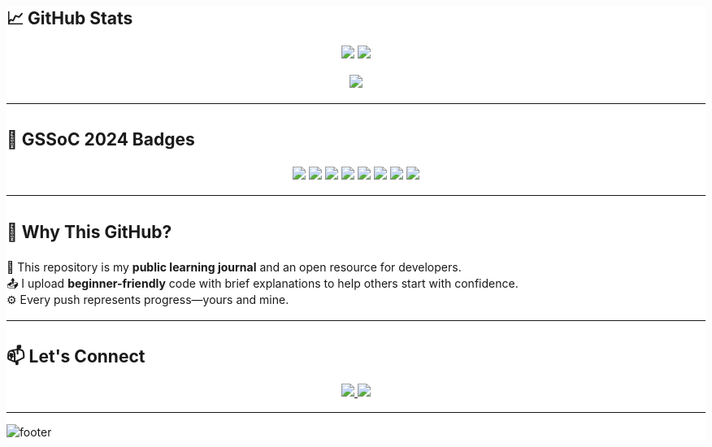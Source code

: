 
## 📈 GitHub Stats

<p align="center">
  <img src="https://github-readme-stats.vercel.app/api?username=Utkrisht2&show_icons=true&theme=github_dark" width="48%" />
  <img src="https://github-readme-stats.vercel.app/api/top-langs/?username=Utkrisht2&layout=compact&theme=github_dark" width="48%" />
</p>

<p align="center">
  <img src="https://github-readme-streak-stats.herokuapp.com/?user=Utkrisht2&theme=github-dark&hide_border=false" />
</p>

---

## 🏅 GSSoC 2024 Badges

<p align="center">
  <img src="https://raw.githubusercontent.com/girlscript/gssoc-website-new/main/public/badges/postman.png" width="85px" />
  <img src="https://github.com/girlscript/gssoc-website-new/blob/main/public/badges/1.png" width="85px" />
  <img src="https://github.com/girlscript/gssoc-website-new/blob/main/public/badges/2.png" width="85px" />
  <img src="https://github.com/girlscript/gssoc-website-new/blob/main/public/badges/3.png" width="85px" />
  <img src="https://github.com/girlscript/gssoc-website-new/blob/main/public/badges/5.png" width="85px" />
  <img src="https://github.com/girlscript/gssoc-website-new/blob/main/public/badges/6.png" width="85px" />
  <img src="https://github.com/girlscript/gssoc-website-new/blob/main/public/badges/7.png" width="85px" />
  <img src="https://github.com/girlscript/gssoc-website-new/blob/main/public/badges/8.png" width="85px" />
</p>

---

## 📌 Why This GitHub?

📘 This repository is my **public learning journal** and an open resource for developers.<br>
📤 I upload **beginner-friendly** code with brief explanations to help others start with confidence.<br>
⚙️ Every push represents progress—yours and mine.

---

## 📫 Let's Connect

<p align="center">
  <a href="https://www.linkedin.com/in/utkrisht-kumar-singh-b976272a1/" target="_blank">
    <img src="https://img.shields.io/badge/LinkedIn-0077B5.svg?&style=for-the-badge&logo=linkedin&logoColor=white"/>
  </a>
  <a href="https://x.com/A21Tech" target="_blank">
    <img src="https://img.shields.io/badge/Twitter-1DA1F2.svg?&style=for-the-badge&logo=twitter&logoColor=white"/>
  </a>
</p>

---

![footer](https://user-images.githubusercontent.com/10498744/210157572-1fca0242-8af2-46a6-bfa3-666ffd40ebde.svg)


